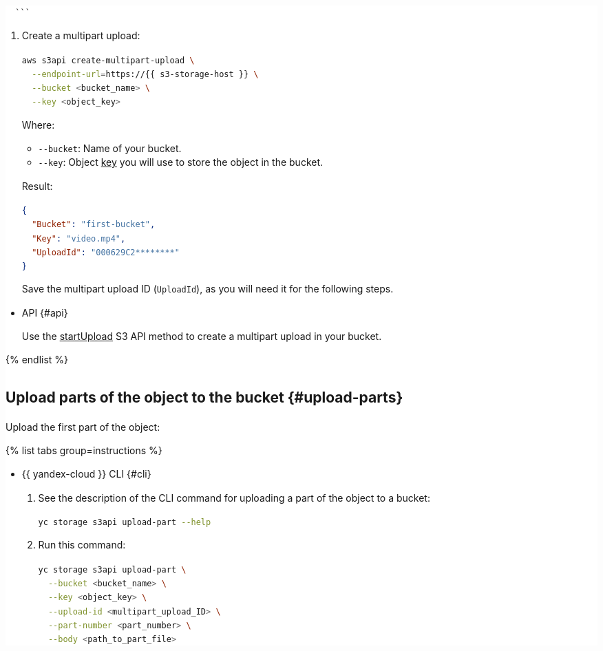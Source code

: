       ```

  1. Create a multipart upload:

      ```bash
      aws s3api create-multipart-upload \
        --endpoint-url=https://{{ s3-storage-host }} \
        --bucket <bucket_name> \
        --key <object_key>
      ```

      Where:

      * `--bucket`: Name of your bucket.
      * `--key`: Object [key](../../concepts/object.md#key) you will use to store the object in the bucket.

      Result:

      ```json
      {
        "Bucket": "first-bucket",
        "Key": "video.mp4",
        "UploadId": "000629C2********"
      }
      ```

      Save the multipart upload ID (`UploadId`), as you will need it for the following steps.

- API {#api}

  Use the [startUpload](../../s3/api-ref/multipart/startupload.md) S3 API method to create a multipart upload in your bucket.

{% endlist %}

## Upload parts of the object to the bucket {#upload-parts}

Upload the first part of the object:

{% list tabs group=instructions %}

- {{ yandex-cloud }} CLI {#cli}

  1. See the description of the CLI command for uploading a part of the object to a bucket:

      ```bash
      yc storage s3api upload-part --help
      ```

  1. Run this command:

      ```bash
      yc storage s3api upload-part \
        --bucket <bucket_name> \
        --key <object_key> \
        --upload-id <multipart_upload_ID> \
        --part-number <part_number> \
        --body <path_to_part_file>
      ```

